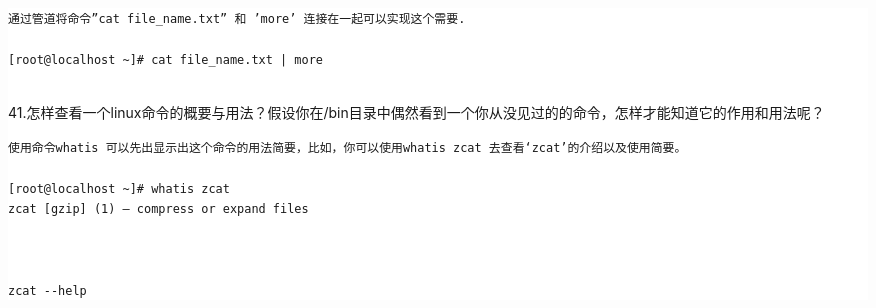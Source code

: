 ```
通过管道将命令”cat file_name.txt” 和 ’more’ 连接在一起可以实现这个需要.

[root@localhost ~]# cat file_name.txt | more


```

41.怎样查看一个linux命令的概要与用法？假设你在/bin目录中偶然看到一个你从没见过的的命令，怎样才能知道它的作用和用法呢？

```
使用命令whatis 可以先出显示出这个命令的用法简要，比如，你可以使用whatis zcat 去查看‘zcat’的介绍以及使用简要。

[root@localhost ~]# whatis zcat
zcat [gzip] (1) – compress or expand files



zcat --help 

```














